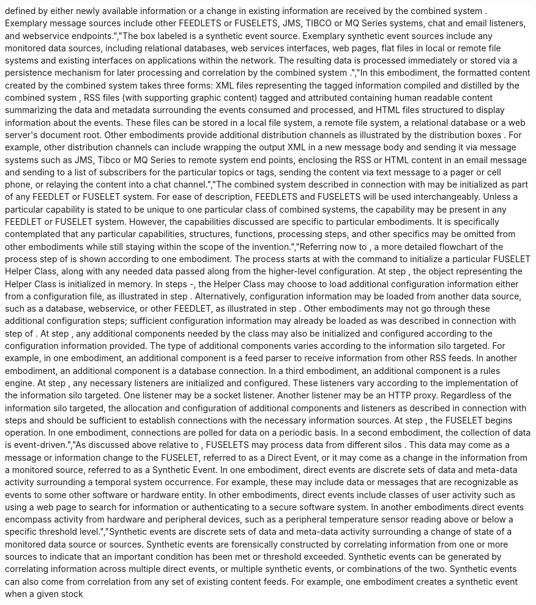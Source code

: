 defined by either newly available information or a change in existing information are received by the combined system . Exemplary message sources include other FEEDLETS or FUSELETS, JMS, TIBCO or MQ Series systems, chat and email listeners, and webservice endpoints.","The box labeled  is a synthetic event source. Exemplary synthetic event sources include any monitored data sources, including relational databases, web services interfaces, web pages, flat files in local or remote file systems and existing interfaces on applications within the network. The resulting data is processed immediately or stored via a persistence mechanism for later processing and correlation by the combined system .","In this embodiment, the formatted content  created by the combined system  takes three forms: XML files representing the tagged information compiled and distilled by the combined system , RSS files (with supporting graphic content) tagged and attributed containing human readable content summarizing the data and metadata surrounding the events consumed and processed, and HTML files structured to display information about the events. These files can be stored in a local file system, a remote file system, a relational database or a web server's document root. Other embodiments provide additional distribution channels as illustrated by the distribution boxes . For example, other distribution channels can include wrapping the output XML in a new message body and sending it via message systems such as JMS, Tibco or MQ Series to remote system end points, enclosing the RSS or HTML content in an email message and sending to a list of subscribers for the particular topics or tags, sending the content via text message to a pager or cell phone, or relaying the content into a chat channel.","The combined system described in connection with  may be initialized as part of any FEEDLET or FUSELET system. For ease of description, FEEDLETS and FUSELETS will be used interchangeably. Unless a particular capability is stated to be unique to one particular class of combined systems, the capability may be present in any FEEDLET or FUSELET system. However, the capabilities discussed are specific to particular embodiments. It is specifically contemplated that any particular capabilities, structures, functions, processing steps, and other specifics may be omitted from other embodiments while still staying within the scope of the invention.","Referring now to , a more detailed flowchart of the process step  of  is shown according to one embodiment. The process starts at  with the command to initialize a particular FUSELET Helper Class, along with any needed data passed along from the higher-level configuration. At step , the object representing the Helper Class is initialized in memory. In steps -, the Helper Class may choose to load additional configuration information either from a configuration file, as illustrated in step . Alternatively, configuration information may be loaded from another data source, such as a database, webservice, or other FEEDLET, as illustrated in step . Other embodiments may not go through these additional configuration steps; sufficient configuration information may already be loaded as was described in connection with step  of . At step , any additional components needed by the class may also be initialized and configured according to the configuration information provided. The type of additional components varies according to the information silo targeted. For example, in one embodiment, an additional component is a feed parser to receive information from other RSS feeds. In another embodiment, an additional component is a database connection. In a third embodiment, an additional component is a rules engine. At step , any necessary listeners are initialized and configured. These listeners vary according to the implementation of the information silo targeted. One listener may be a socket listener. Another listener may be an HTTP proxy. Regardless of the information silo targeted, the allocation and configuration of additional components and listeners as described in connection with steps  and  should be sufficient to establish connections with the necessary information sources. At step , the FUSELET begins operation. In one embodiment, connections are polled for data on a periodic basis. In a second embodiment, the collection of data is event-driven.","As discussed above relative to , FUSELETS may process data from different silos . This data may come as a message or information change to the FUSELET, referred to as a Direct Event, or it may come as a change in the information from a monitored source, referred to as a Synthetic Event. In one embodiment, direct events are discrete sets of data and meta-data activity surrounding a temporal system occurrence. For example, these may include data or messages that are recognizable as events to some other software or hardware entity. In other embodiments, direct events include classes of user activity such as using a web page to search for information or authenticating to a secure software system. In another embodiments direct events encompass activity from hardware and peripheral devices, such as a peripheral temperature sensor reading above or below a specific threshold level.","Synthetic events are discrete sets of data and meta-data activity surrounding a change of state of a monitored data source or sources. Synthetic events are forensically constructed by correlating information from one or more sources to indicate that an important condition has been met or threshold exceeded. Synthetic events can be generated by correlating information across multiple direct events, or multiple synthetic events, or combinations of the two. Synthetic events can also come from correlation from any set of existing content feeds. For example, one embodiment creates a synthetic event when a given stock